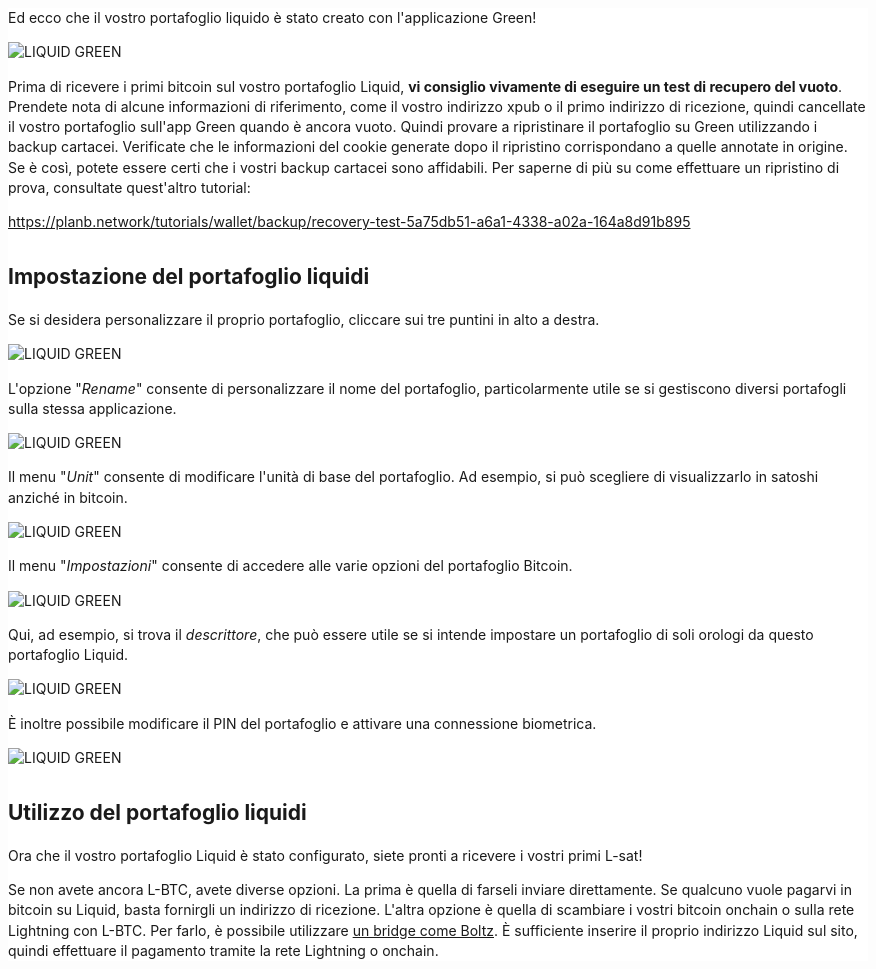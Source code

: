 Ed ecco che il vostro portafoglio liquido è stato creato con l'applicazione Green!

![LIQUID GREEN](assets/fr/23.webp)

Prima di ricevere i primi bitcoin sul vostro portafoglio Liquid, **vi consiglio vivamente di eseguire un test di recupero del vuoto**. Prendete nota di alcune informazioni di riferimento, come il vostro indirizzo xpub o il primo indirizzo di ricezione, quindi cancellate il vostro portafoglio sull'app Green quando è ancora vuoto. Quindi provare a ripristinare il portafoglio su Green utilizzando i backup cartacei. Verificate che le informazioni del cookie generate dopo il ripristino corrispondano a quelle annotate in origine. Se è così, potete essere certi che i vostri backup cartacei sono affidabili. Per saperne di più su come effettuare un ripristino di prova, consultate quest'altro tutorial:

https://planb.network/tutorials/wallet/backup/recovery-test-5a75db51-a6a1-4338-a02a-164a8d91b895
## Impostazione del portafoglio liquidi

Se si desidera personalizzare il proprio portafoglio, cliccare sui tre puntini in alto a destra.

![LIQUID GREEN](assets/fr/24.webp)

L'opzione "*Rename*" consente di personalizzare il nome del portafoglio, particolarmente utile se si gestiscono diversi portafogli sulla stessa applicazione.

![LIQUID GREEN](assets/fr/25.webp)

Il menu "*Unit*" consente di modificare l'unità di base del portafoglio. Ad esempio, si può scegliere di visualizzarlo in satoshi anziché in bitcoin.

![LIQUID GREEN](assets/fr/26.webp)

Il menu "*Impostazioni*" consente di accedere alle varie opzioni del portafoglio Bitcoin.

![LIQUID GREEN](assets/fr/27.webp)

Qui, ad esempio, si trova il *descrittore*, che può essere utile se si intende impostare un portafoglio di soli orologi da questo portafoglio Liquid.

![LIQUID GREEN](assets/fr/28.webp)

È inoltre possibile modificare il PIN del portafoglio e attivare una connessione biometrica.

![LIQUID GREEN](assets/fr/29.webp)

## Utilizzo del portafoglio liquidi

Ora che il vostro portafoglio Liquid è stato configurato, siete pronti a ricevere i vostri primi L-sat!

Se non avete ancora L-BTC, avete diverse opzioni. La prima è quella di farseli inviare direttamente. Se qualcuno vuole pagarvi in bitcoin su Liquid, basta fornirgli un indirizzo di ricezione. L'altra opzione è quella di scambiare i vostri bitcoin onchain o sulla rete Lightning con L-BTC. Per farlo, è possibile utilizzare [un bridge come Boltz](https://boltz.exchange/). È sufficiente inserire il proprio indirizzo Liquid sul sito, quindi effettuare il pagamento tramite la rete Lightning o onchain.
